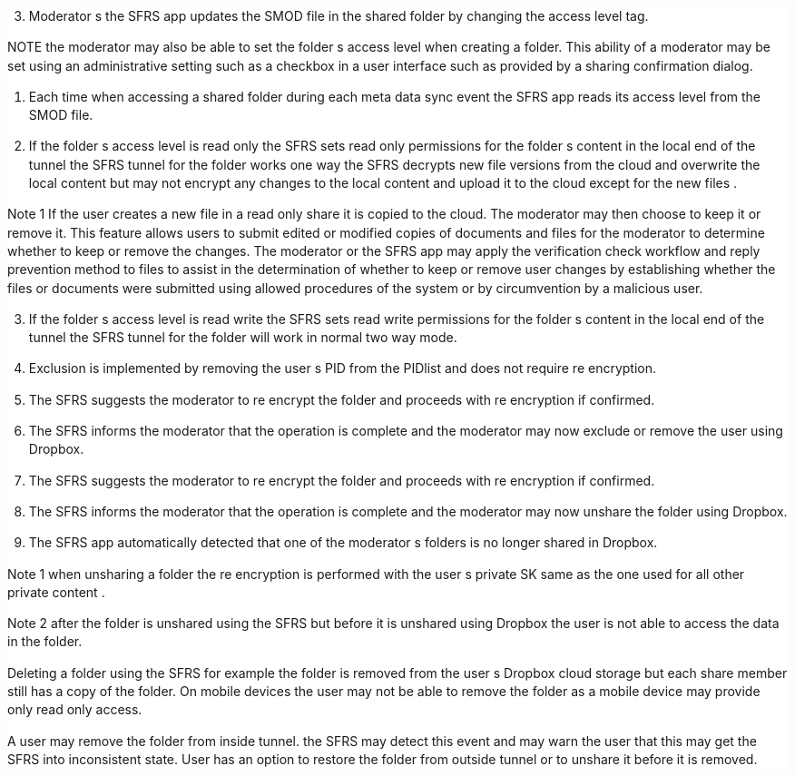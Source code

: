 3. Moderator s the SFRS app updates the SMOD file in the shared folder by changing the access level tag.

NOTE the moderator may also be able to set the folder s access level when creating a folder. This ability of a moderator may be set using an administrative setting such as a checkbox in a user interface such as provided by a sharing confirmation dialog.

1. Each time when accessing a shared folder during each meta data sync event the SFRS app reads its access level from the SMOD file.

2. If the folder s access level is read only the SFRS sets read only permissions for the folder s content in the local end of the tunnel the SFRS tunnel for the folder works one way the SFRS decrypts new file versions from the cloud and overwrite the local content but may not encrypt any changes to the local content and upload it to the cloud except for the new files .

Note 1 If the user creates a new file in a read only share it is copied to the cloud. The moderator may then choose to keep it or remove it. This feature allows users to submit edited or modified copies of documents and files for the moderator to determine whether to keep or remove the changes. The moderator or the SFRS app may apply the verification check workflow and reply prevention method to files to assist in the determination of whether to keep or remove user changes by establishing whether the files or documents were submitted using allowed procedures of the system or by circumvention by a malicious user.

3. If the folder s access level is read write the SFRS sets read write permissions for the folder s content in the local end of the tunnel the SFRS tunnel for the folder will work in normal two way mode.

2. Exclusion is implemented by removing the user s PID from the PIDlist and does not require re encryption.

5. The SFRS suggests the moderator to re encrypt the folder and proceeds with re encryption if confirmed.

6. The SFRS informs the moderator that the operation is complete and the moderator may now exclude or remove the user using Dropbox.

5. The SFRS suggests the moderator to re encrypt the folder and proceeds with re encryption if confirmed.

6. The SFRS informs the moderator that the operation is complete and the moderator may now unshare the folder using Dropbox.

2. The SFRS app automatically detected that one of the moderator s folders is no longer shared in Dropbox.

Note 1 when unsharing a folder the re encryption is performed with the user s private SK same as the one used for all other private content .

Note 2 after the folder is unshared using the SFRS but before it is unshared using Dropbox the user is not able to access the data in the folder.

Deleting a folder using the SFRS for example the folder is removed from the user s Dropbox cloud storage but each share member still has a copy of the folder. On mobile devices the user may not be able to remove the folder as a mobile device may provide only read only access.

A user may remove the folder from inside tunnel. the SFRS may detect this event and may warn the user that this may get the SFRS into inconsistent state. User has an option to restore the folder from outside tunnel or to unshare it before it is removed.
